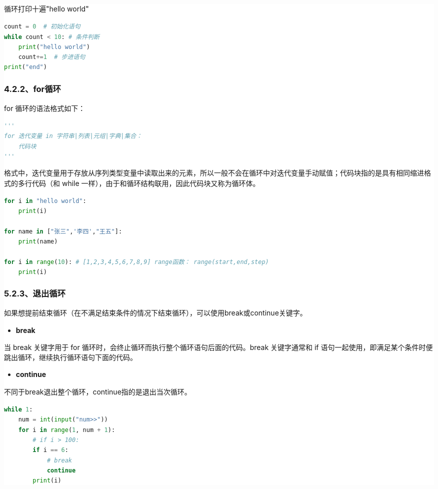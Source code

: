 循环打印十遍"hello world"

```python
count = 0  # 初始化语句
while count < 10: # 条件判断
    print("hello world")
    count+=1  # 步进语句
print("end")
```

### 4.2.2、for循环

for 循环的语法格式如下：

```python 
'''  
for 迭代变量 in 字符串|列表|元组|字典|集合：
    代码块
'''   
```

格式中，迭代变量用于存放从序列类型变量中读取出来的元素，所以一般不会在循环中对迭代变量手动赋值；代码块指的是具有相同缩进格式的多行代码（和 while 一样），由于和循环结构联用，因此代码块又称为循环体。

```python 
for i in "hello world":
    print(i)
    
for name in ["张三",'李四',"王五"]:
    print(name)
    
for i in range(10): # [1,2,3,4,5,6,7,8,9] range函数： range(start,end,step)
    print(i)
```

### 5.2.3、退出循环

如果想提前结束循环（在不满足结束条件的情况下结束循环），可以使用break或continue关键字。

- **break**

当 break 关键字用于 for 循环时，会终止循环而执行整个循环语句后面的代码。break 关键字通常和 if 语句一起使用，即满足某个条件时便跳出循环，继续执行循环语句下面的代码。

* **continue**

不同于break退出整个循环，continue指的是退出当次循环。

```python 
while 1:
    num = int(input("num>>"))
    for i in range(1, num + 1):
        # if i > 100:
        if i == 6:
            # break
            continue
        print(i)
```
